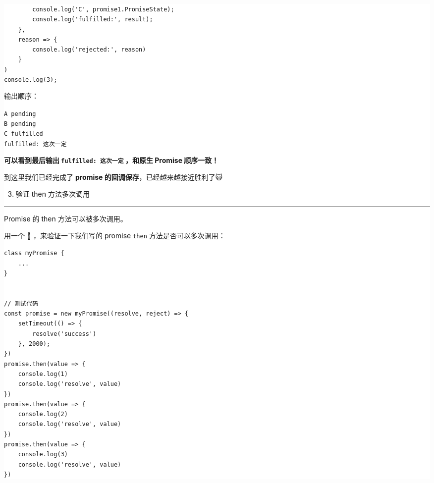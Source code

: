 ```
        console.log('C', promise1.PromiseState);
        console.log('fulfilled:', result);
    },
    reason => {
        console.log('rejected:', reason)
    }
)
console.log(3);

```

输出顺序：

```
A pending
B pending
C fulfilled
fulfilled: 这次一定

```

**可以看到最后输出 `fulfilled: 这次一定` ，和原生 Promise 顺序一致！**

到这里我们已经完成了 **promise 的回调保存**，已经越来越接近胜利了😺

3. 验证 then 方法多次调用
-----------------

Promise 的 then 方法可以被多次调用。

用一个 🌰 ，来验证一下我们写的 promise `then` 方法是否可以多次调用：

```
class myPromise {
    ...
}


// 测试代码
const promise = new myPromise((resolve, reject) => {
    setTimeout(() => {
        resolve('success')
    }, 2000);
})
promise.then(value => {
    console.log(1)
    console.log('resolve', value)
})
promise.then(value => {
    console.log(2)
    console.log('resolve', value)
})
promise.then(value => {
    console.log(3)
    console.log('resolve', value)
})

```
